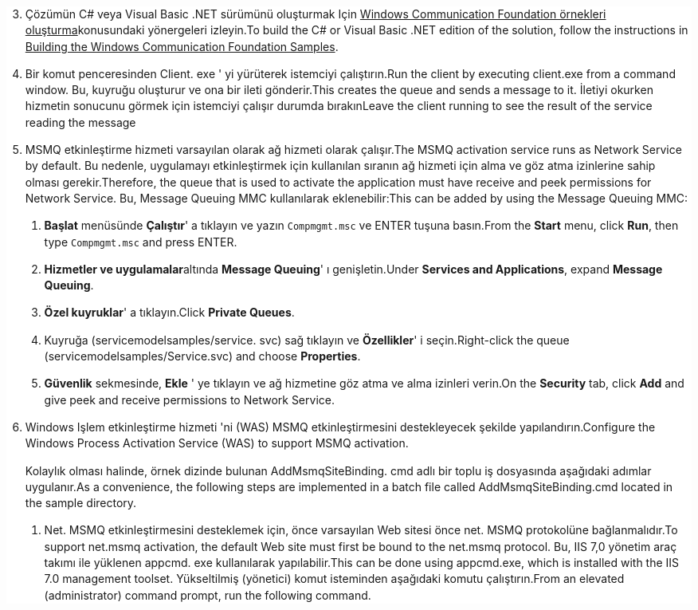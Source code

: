 3. <span data-ttu-id="d5f83-164">Çözümün C# veya Visual Basic .NET sürümünü oluşturmak Için [Windows Communication Foundation örnekleri oluşturma](../../../../docs/framework/wcf/samples/building-the-samples.md)konusundaki yönergeleri izleyin.</span><span class="sxs-lookup"><span data-stu-id="d5f83-164">To build the C# or Visual Basic .NET edition of the solution, follow the instructions in [Building the Windows Communication Foundation Samples](../../../../docs/framework/wcf/samples/building-the-samples.md).</span></span>

4. <span data-ttu-id="d5f83-165">Bir komut penceresinden Client. exe ' yi yürüterek istemciyi çalıştırın.</span><span class="sxs-lookup"><span data-stu-id="d5f83-165">Run the client by executing client.exe from a command window.</span></span> <span data-ttu-id="d5f83-166">Bu, kuyruğu oluşturur ve ona bir ileti gönderir.</span><span class="sxs-lookup"><span data-stu-id="d5f83-166">This creates the queue and sends a message to it.</span></span> <span data-ttu-id="d5f83-167">İletiyi okurken hizmetin sonucunu görmek için istemciyi çalışır durumda bırakın</span><span class="sxs-lookup"><span data-stu-id="d5f83-167">Leave the client running to see the result of the service reading the message</span></span>

5. <span data-ttu-id="d5f83-168">MSMQ etkinleştirme hizmeti varsayılan olarak ağ hizmeti olarak çalışır.</span><span class="sxs-lookup"><span data-stu-id="d5f83-168">The MSMQ activation service runs as Network Service by default.</span></span> <span data-ttu-id="d5f83-169">Bu nedenle, uygulamayı etkinleştirmek için kullanılan sıranın ağ hizmeti için alma ve göz atma izinlerine sahip olması gerekir.</span><span class="sxs-lookup"><span data-stu-id="d5f83-169">Therefore, the queue that is used to activate the application must have receive and peek permissions for Network Service.</span></span> <span data-ttu-id="d5f83-170">Bu, Message Queuing MMC kullanılarak eklenebilir:</span><span class="sxs-lookup"><span data-stu-id="d5f83-170">This can be added by using the Message Queuing MMC:</span></span>

    1. <span data-ttu-id="d5f83-171">**Başlat** menüsünde **Çalıştır**' a tıklayın ve yazın `Compmgmt.msc` ve ENTER tuşuna basın.</span><span class="sxs-lookup"><span data-stu-id="d5f83-171">From the **Start** menu, click **Run**, then type `Compmgmt.msc` and press ENTER.</span></span>

    2. <span data-ttu-id="d5f83-172">**Hizmetler ve uygulamalar**altında **Message Queuing**' ı genişletin.</span><span class="sxs-lookup"><span data-stu-id="d5f83-172">Under **Services and Applications**, expand **Message Queuing**.</span></span>

    3. <span data-ttu-id="d5f83-173">**Özel kuyruklar**' a tıklayın.</span><span class="sxs-lookup"><span data-stu-id="d5f83-173">Click **Private Queues**.</span></span>

    4. <span data-ttu-id="d5f83-174">Kuyruğa (servicemodelsamples/service. svc) sağ tıklayın ve **Özellikler**' i seçin.</span><span class="sxs-lookup"><span data-stu-id="d5f83-174">Right-click the queue (servicemodelsamples/Service.svc) and choose **Properties**.</span></span>

    5. <span data-ttu-id="d5f83-175">**Güvenlik** sekmesinde, **Ekle** ' ye tıklayın ve ağ hizmetine göz atma ve alma izinleri verin.</span><span class="sxs-lookup"><span data-stu-id="d5f83-175">On the **Security** tab, click **Add** and give peek and receive permissions to Network Service.</span></span>

6. <span data-ttu-id="d5f83-176">Windows Işlem etkinleştirme hizmeti 'ni (WAS) MSMQ etkinleştirmesini destekleyecek şekilde yapılandırın.</span><span class="sxs-lookup"><span data-stu-id="d5f83-176">Configure the Windows Process Activation Service (WAS) to support MSMQ activation.</span></span>

    <span data-ttu-id="d5f83-177">Kolaylık olması halinde, örnek dizinde bulunan AddMsmqSiteBinding. cmd adlı bir toplu iş dosyasında aşağıdaki adımlar uygulanır.</span><span class="sxs-lookup"><span data-stu-id="d5f83-177">As a convenience, the following steps are implemented in a batch file called AddMsmqSiteBinding.cmd located in the sample directory.</span></span>

    1. <span data-ttu-id="d5f83-178">Net. MSMQ etkinleştirmesini desteklemek için, önce varsayılan Web sitesi önce net. MSMQ protokolüne bağlanmalıdır.</span><span class="sxs-lookup"><span data-stu-id="d5f83-178">To support net.msmq activation, the default Web site must first be bound to the net.msmq protocol.</span></span> <span data-ttu-id="d5f83-179">Bu, IIS 7,0 yönetim araç takımı ile yüklenen appcmd. exe kullanılarak yapılabilir.</span><span class="sxs-lookup"><span data-stu-id="d5f83-179">This can be done using appcmd.exe, which is installed with the IIS 7.0 management toolset.</span></span> <span data-ttu-id="d5f83-180">Yükseltilmiş (yönetici) komut isteminden aşağıdaki komutu çalıştırın.</span><span class="sxs-lookup"><span data-stu-id="d5f83-180">From an elevated (administrator) command prompt, run the following command.</span></span>

